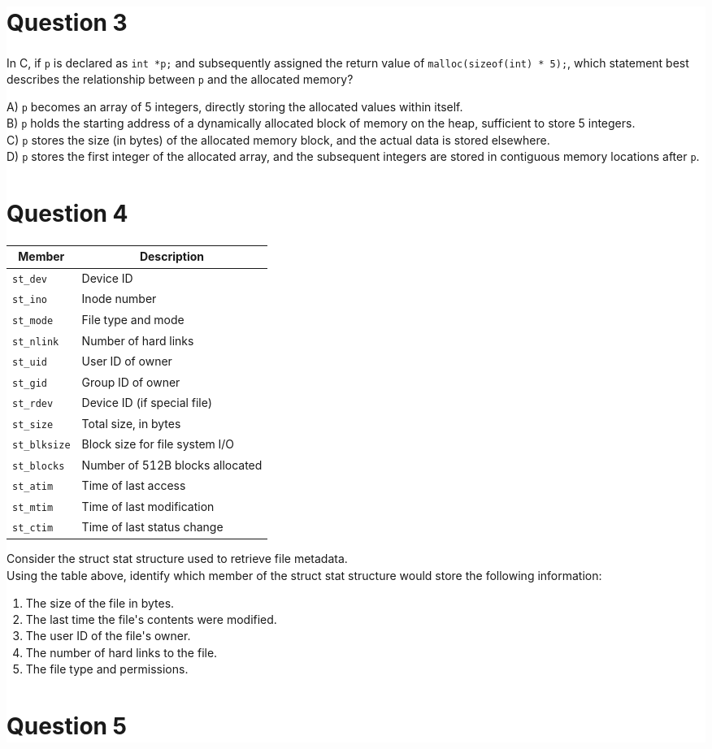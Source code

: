 # Question 3

In C, if `p` is declared as `int *p;` and subsequently assigned the return value of `malloc(sizeof(int) * 5);`, which statement best describes the relationship between `p` and the allocated memory?

A) `p` becomes an array of 5 integers, directly storing the allocated values within itself.  
B) `p` holds the starting address of a dynamically allocated block of memory on the heap, sufficient to store 5 integers.  
C) `p` stores the size (in bytes) of the allocated memory block, and the actual data is stored elsewhere.  
D) `p` stores the first integer of the allocated array, and the subsequent integers are stored in contiguous memory locations after `p`.  

# Question 4

| Member | Description |
|-------|-------|
| `st_dev`	| Device ID |
| `st_ino`	| Inode number |
| `st_mode`	| File type and mode |
| `st_nlink`	| Number of hard links |
| `st_uid`	| User ID of owner |
| `st_gid`	| Group ID of owner |
| `st_rdev`	| Device ID (if special file) |
| `st_size`	| Total size, in bytes |
| `st_blksize`	| Block size for file system I/O |
| `st_blocks`	| Number of 512B blocks allocated |
| `st_atim`	| Time of last access |
| `st_mtim`	| Time of last modification |
| `st_ctim`	| Time of last status change |

Consider the struct stat structure used to retrieve file metadata.  
Using the table above, identify which member of the struct stat structure would store the following information:

1. The size of the file in bytes.
2. The last time the file's contents were modified.
3. The user ID of the file's owner.
4. The number of hard links to the file.
5. The file type and permissions.

# Question 5
